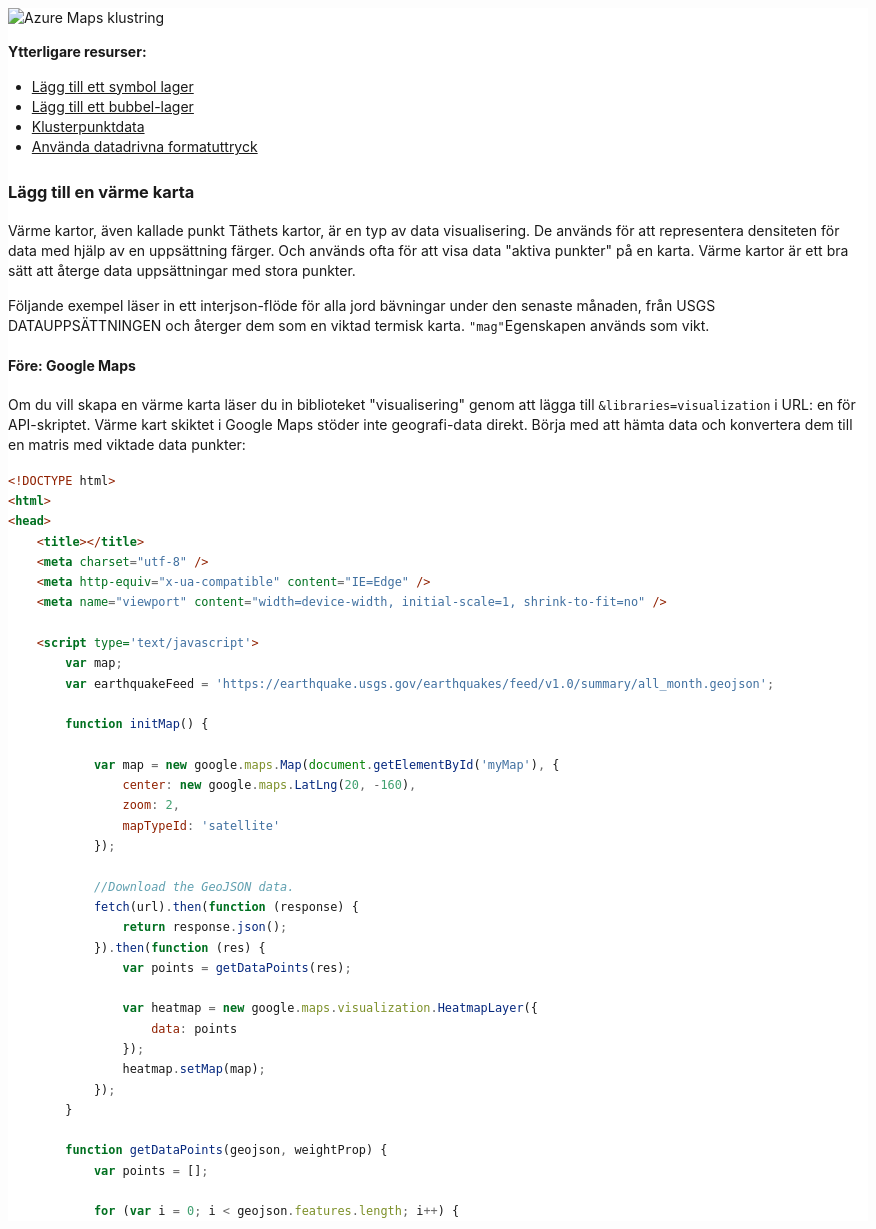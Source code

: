 

![Azure Maps klustring](media/migrate-google-maps-web-app/azure-maps-clustering.png)

**Ytterligare resurser:**

- [Lägg till ett symbol lager](map-add-pin.md)
- [Lägg till ett bubbel-lager](map-add-bubble-layer.md)
- [Klusterpunktdata](clustering-point-data-web-sdk.md)
- [Använda datadrivna formatuttryck](data-driven-style-expressions-web-sdk.md)

### <a name="add-a-heat-map"></a>Lägg till en värme karta

Värme kartor, även kallade punkt Täthets kartor, är en typ av data visualisering. De används för att representera densiteten för data med hjälp av en uppsättning färger. Och används ofta för att visa data "aktiva punkter" på en karta. Värme kartor är ett bra sätt att återge data uppsättningar med stora punkter.

Följande exempel läser in ett interjson-flöde för alla jord bävningar under den senaste månaden, från USGS DATAUPPSÄTTNINGEN och återger dem som en viktad termisk karta. `"mag"`Egenskapen används som vikt.

#### <a name="before-google-maps"></a>Före: Google Maps

Om du vill skapa en värme karta läser du in biblioteket "visualisering" genom att lägga till `&libraries=visualization` i URL: en för API-skriptet. Värme kart skiktet i Google Maps stöder inte geografi-data direkt. Börja med att hämta data och konvertera dem till en matris med viktade data punkter:

```html
<!DOCTYPE html>
<html>
<head>
    <title></title>
    <meta charset="utf-8" />
    <meta http-equiv="x-ua-compatible" content="IE=Edge" />
    <meta name="viewport" content="width=device-width, initial-scale=1, shrink-to-fit=no" />

    <script type='text/javascript'>
        var map;
        var earthquakeFeed = 'https://earthquake.usgs.gov/earthquakes/feed/v1.0/summary/all_month.geojson';

        function initMap() {

            var map = new google.maps.Map(document.getElementById('myMap'), {
                center: new google.maps.LatLng(20, -160),
                zoom: 2,
                mapTypeId: 'satellite'
            });

            //Download the GeoJSON data.
            fetch(url).then(function (response) {
                return response.json();
            }).then(function (res) {
                var points = getDataPoints(res);

                var heatmap = new google.maps.visualization.HeatmapLayer({
                    data: points
                });
                heatmap.setMap(map);
            });
        }

        function getDataPoints(geojson, weightProp) {
            var points = [];

            for (var i = 0; i < geojson.features.length; i++) {
```